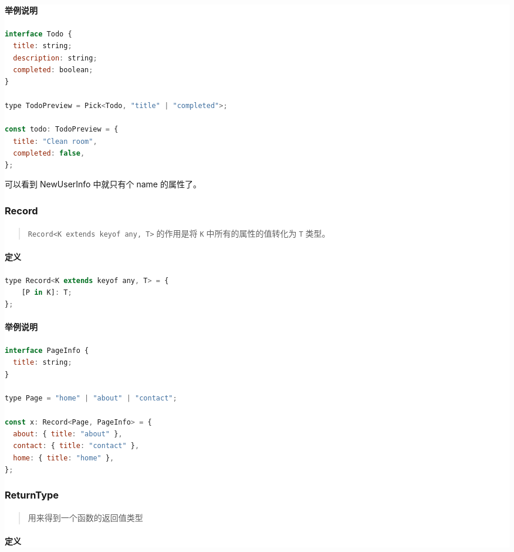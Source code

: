 #### 举例说明

```js
interface Todo {
  title: string;
  description: string;
  completed: boolean;
}

type TodoPreview = Pick<Todo, "title" | "completed">;

const todo: TodoPreview = {
  title: "Clean room",
  completed: false,
};

```

可以看到 NewUserInfo 中就只有个 name 的属性了。

### Record

> `Record<K extends keyof any, T>` 的作用是将 `K` 中所有的属性的值转化为 `T` 类型。

#### 定义

```js
type Record<K extends keyof any, T> = {
    [P in K]: T;
};

```

#### 举例说明

```js
interface PageInfo {
  title: string;
}

type Page = "home" | "about" | "contact";

const x: Record<Page, PageInfo> = {
  about: { title: "about" },
  contact: { title: "contact" },
  home: { title: "home" },
};

```

### ReturnType

> 用来得到一个函数的返回值类型

#### 定义


  [index: string]: string; 
  [index: number]: string;
  [p in Keys]: any